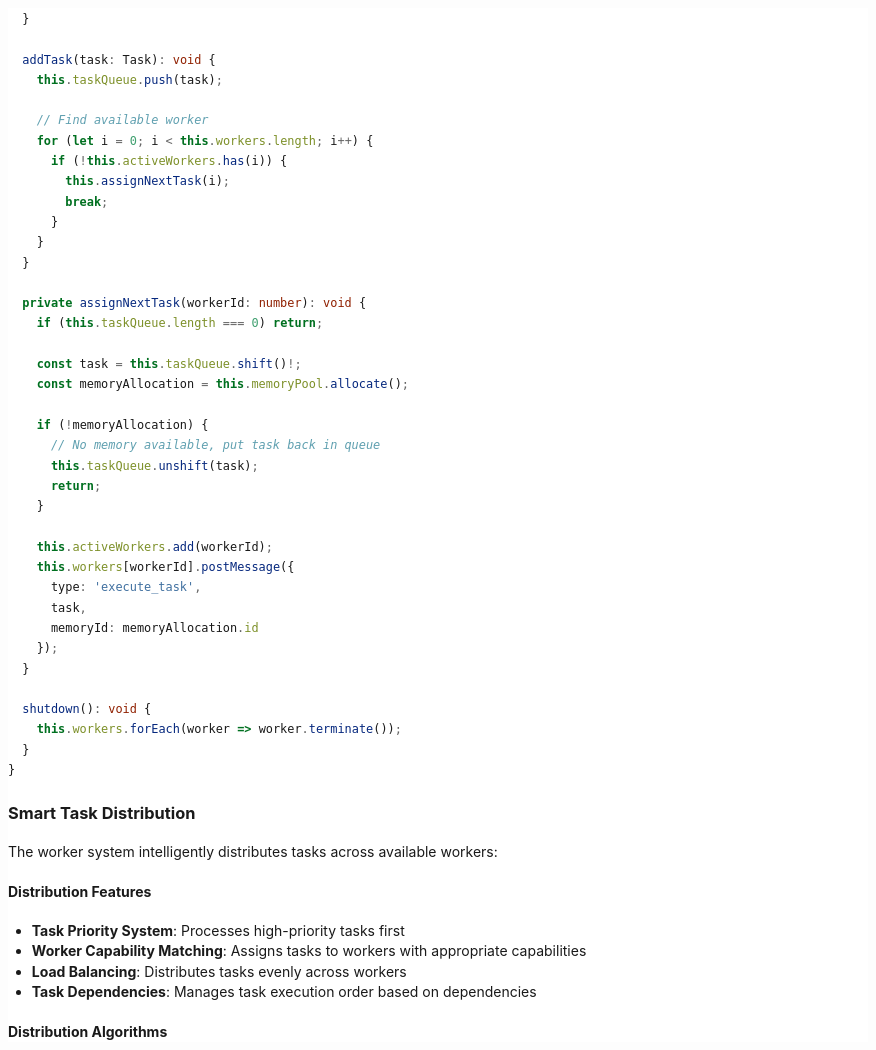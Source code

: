 ```typescript
  }
  
  addTask(task: Task): void {
    this.taskQueue.push(task);
    
    // Find available worker
    for (let i = 0; i < this.workers.length; i++) {
      if (!this.activeWorkers.has(i)) {
        this.assignNextTask(i);
        break;
      }
    }
  }
  
  private assignNextTask(workerId: number): void {
    if (this.taskQueue.length === 0) return;
    
    const task = this.taskQueue.shift()!;
    const memoryAllocation = this.memoryPool.allocate();
    
    if (!memoryAllocation) {
      // No memory available, put task back in queue
      this.taskQueue.unshift(task);
      return;
    }
    
    this.activeWorkers.add(workerId);
    this.workers[workerId].postMessage({
      type: 'execute_task',
      task,
      memoryId: memoryAllocation.id
    });
  }
  
  shutdown(): void {
    this.workers.forEach(worker => worker.terminate());
  }
}
```

### Smart Task Distribution

The worker system intelligently distributes tasks across available workers:

#### Distribution Features

- **Task Priority System**: Processes high-priority tasks first
- **Worker Capability Matching**: Assigns tasks to workers with appropriate capabilities
- **Load Balancing**: Distributes tasks evenly across workers
- **Task Dependencies**: Manages task execution order based on dependencies

#### Distribution Algorithms
